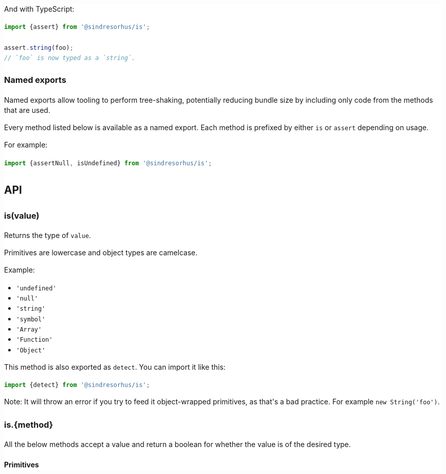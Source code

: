 And with TypeScript:

```ts
import {assert} from '@sindresorhus/is';

assert.string(foo);
// `foo` is now typed as a `string`.
```

### Named exports

Named exports allow tooling to perform tree-shaking, potentially reducing bundle size by including only code from the methods that are used.

Every method listed below is available as a named export. Each method is prefixed by either `is` or `assert` depending on usage.

For example:

```js
import {assertNull, isUndefined} from '@sindresorhus/is';
```

## API

### is(value)

Returns the type of `value`.

Primitives are lowercase and object types are camelcase.

Example:

- `'undefined'`
- `'null'`
- `'string'`
- `'symbol'`
- `'Array'`
- `'Function'`
- `'Object'`

This method is also exported as `detect`. You can import it like this:

```js
import {detect} from '@sindresorhus/is';
```

Note: It will throw an error if you try to feed it object-wrapped primitives, as that's a bad practice. For example `new String('foo')`.

### is.{method}

All the below methods accept a value and return a boolean for whether the value is of the desired type.

#### Primitives
